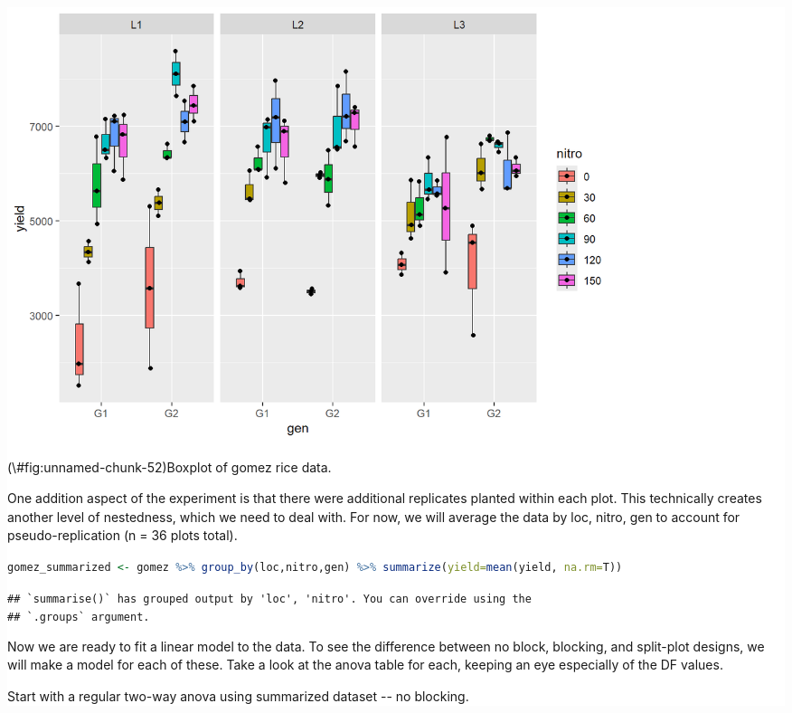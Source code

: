 <img src="04-Module_5_files/figure-html/unnamed-chunk-52-1.png" alt="Boxplot of gomez rice data." width="672" />
<p class="caption">(\#fig:unnamed-chunk-52)Boxplot of gomez rice data.</p>
</div>

One addition aspect of the experiment is that there were additional replicates planted within each plot. This technically creates another level of nestedness, which we need to deal with. For now, we will average the data by loc, nitro, gen to account for pseudo-replication (n = 36 plots total).


``` r
gomez_summarized <- gomez %>% group_by(loc,nitro,gen) %>% summarize(yield=mean(yield, na.rm=T))
```

```
## `summarise()` has grouped output by 'loc', 'nitro'. You can override using the
## `.groups` argument.
```

Now we are ready to fit a linear model to the data. To see the difference between no block, blocking, and split-plot designs, we will make a model for each of these. Take a look at the anova table for each, keeping an eye especially of the DF values. 

Start with a regular two-way anova using summarized dataset -- no blocking. 
